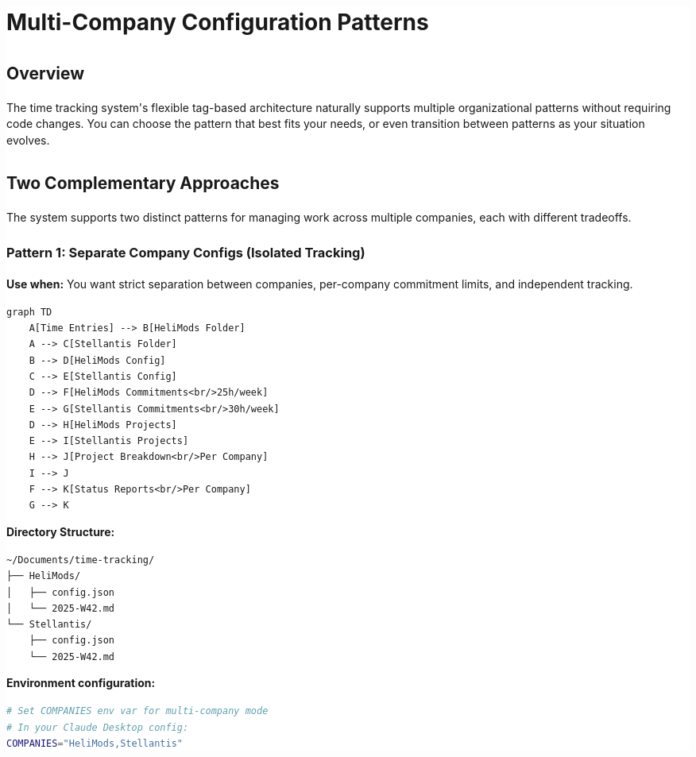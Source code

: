 # Multi-Company Configuration Patterns

## Overview

The time tracking system's flexible tag-based architecture naturally supports multiple organizational patterns without requiring code changes. You can choose the pattern that best fits your needs, or even transition between patterns as your situation evolves.

## Two Complementary Approaches

The system supports two distinct patterns for managing work across multiple companies, each with different tradeoffs.

### Pattern 1: Separate Company Configs (Isolated Tracking)

**Use when:** You want strict separation between companies, per-company commitment limits, and independent tracking.

```mermaid
graph TD
    A[Time Entries] --> B[HeliMods Folder]
    A --> C[Stellantis Folder]
    B --> D[HeliMods Config]
    C --> E[Stellantis Config]
    D --> F[HeliMods Commitments<br/>25h/week]
    E --> G[Stellantis Commitments<br/>30h/week]
    D --> H[HeliMods Projects]
    E --> I[Stellantis Projects]
    H --> J[Project Breakdown<br/>Per Company]
    I --> J
    F --> K[Status Reports<br/>Per Company]
    G --> K
```

**Directory Structure:**
```
~/Documents/time-tracking/
├── HeliMods/
│   ├── config.json
│   └── 2025-W42.md
└── Stellantis/
    ├── config.json
    └── 2025-W42.md
```

**Environment configuration:**
```bash
# Set COMPANIES env var for multi-company mode
# In your Claude Desktop config:
COMPANIES="HeliMods,Stellantis"
```
